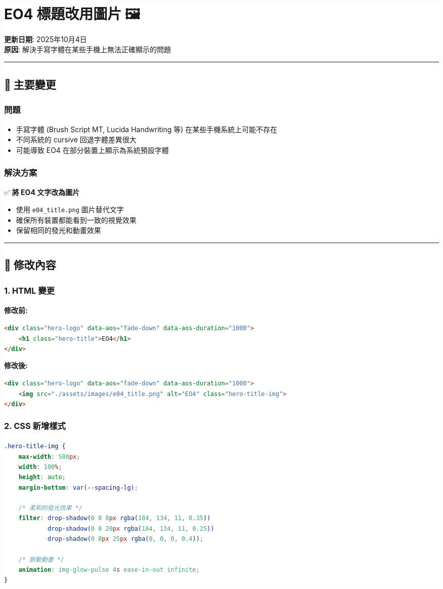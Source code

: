 # EO4 標題改用圖片 🖼️

**更新日期**: 2025年10月4日  
**原因**: 解決手寫字體在某些手機上無法正確顯示的問題

---

## 🔄 主要變更

### 問題
- 手寫字體 (Brush Script MT, Lucida Handwriting 等) 在某些手機系統上可能不存在
- 不同系統的 cursive 回退字體差異很大
- 可能導致 EO4 在部分裝置上顯示為系統預設字體

### 解決方案
✅ **將 EO4 文字改為圖片**
- 使用 `e04_title.png` 圖片替代文字
- 確保所有裝置都能看到一致的視覺效果
- 保留相同的發光和動畫效果

---

## 📝 修改內容

### 1. HTML 變更

**修改前:**
```html
<div class="hero-logo" data-aos="fade-down" data-aos-duration="1000">
    <h1 class="hero-title">EO4</h1>
</div>
```

**修改後:**
```html
<div class="hero-logo" data-aos="fade-down" data-aos-duration="1000">
    <img src="./assets/images/e04_title.png" alt="EO4" class="hero-title-img">
</div>
```

### 2. CSS 新增樣式

```css
.hero-title-img {
    max-width: 500px;
    width: 100%;
    height: auto;
    margin-bottom: var(--spacing-lg);
    
    /* 柔和的發光效果 */
    filter: drop-shadow(0 0 8px rgba(184, 134, 11, 0.35))
            drop-shadow(0 0 20px rgba(184, 134, 11, 0.25))
            drop-shadow(0 8px 25px rgba(0, 0, 0, 0.4));
    
    /* 脈動動畫 */
    animation: img-glow-pulse 4s ease-in-out infinite;
}
```
